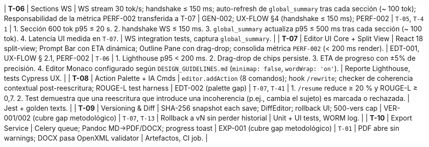 | **T-06** | Sections WS                                         | WS stream 30 tok/s; handshake ≤ 150 ms; auto-refresh de `global_summary` tras cada sección (~ 100 tok); Responsabilidad de la métrica PERF-002 transferida a T-07                                                                                                                                                                                                                                                                                                                                                                                                           | GEN-002; UX-FLOW §4 (handshake ≤ 150 ms); PERF-002                                 | `T-05`, `T-41`                 | 1. Sección 600 tok p95 ≤ 20 s. 2. handshake WS ≤ 150 ms. 3. `global_summary` actualiza p95 ≤ 500 ms tras cada sección (~ 100 tok). 4. Latencia UI medida en `T-07`.                                                                                                                         | WS integration tests, captura `global_summary`.                                                     |
| **T-07** | Editor UI Core + Split View                         | React 18 split-view; Prompt Bar con ETA dinámica; Outline Pane con drag-drop; consolida métrica `PERF-002` (< 200 ms render).                                                                                                                                                                                                                                                                                                                                                                                                                                               | EDT-001, UX-FLOW § 2.1, PERF-002                                                   | `T-06`                         | 1. Lighthouse p95 < 200 ms. 2. Drag-drop de chips persiste. 3. ETA de progreso con ±5% de precisión. 4. Editor Monaco configurado según `DESIGN_GUIDELINES.md` (`minimap: false`, `wordWrap: 'on'`).                                                                                        | Reporte Lighthouse, tests Cypress UX.                                                               |
| **T-08** | Action Palette + IA Cmds                            | `editor.addAction` (8 comandos); hook `/rewrite`; checker de coherencia contextual post-reescritura; ROUGE-L test harness                                                                                                                                                                                                                                                                                                                                                                                                                                                   | EDT-002 (palette gap)                                                              | `T-07`, `T-41`                 | 1. `/resume` reduce ≥ 20 % y ROUGE-L ≥ 0,7. 2. Test demuestra que una reescritura que introduce una incoherencia (p.ej., cambia el sujeto) es marcada o rechazada.                                                                                                                          | Jest + golden texts.                                                                                |
| **T-09** | Versioning & Diff                                   | SHA-256 snapshot each save; DiffEditor; rollback UI; 500-vers cap                                                                                                                                                                                                                                                                                                                                                                                                                                                                                                           | VER-001/002 (cubre gap metodológico)                                               | `T-07`, `T-13`                 | Rollback a vN sin perder historial                                                                                                                                                                                                                                                          | Unit + UI tests, WORM log.                                                                          |
| **T-10** | Export Service                                      | Celery queue; Pandoc MD→PDF/DOCX; progress toast                                                                                                                                                                                                                                                                                                                                                                                                                                                                                                                            | EXP-001 (cubre gap metodológico)                                                   | `T-01`                         | PDF abre sin warnings; DOCX pasa OpenXML validator                                                                                                                                                                                                                                          | Artefactos, CI job.                                                                                 |